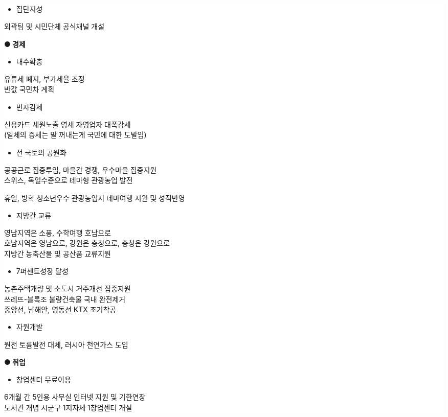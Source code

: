 - 집단지성

  
외곽팀 및 시민단체 공식채널 개설 





**● 경제**



- 내수확충 

유류세 폐지, 부가세율 조정   
반값 국민차 계획 



- 빈자감세 

신용카드 세원노출 영세 자영업자 대폭감세  
(일체의 증세는 말 꺼내는게 국민에 대한 도발임) 



- 전 국토의 공원화 

공공근로 집중투입, 마을간 경쟁, 우수마을 집중지원  
스위스, 독일수준으로 테마형 관광농업 발전 

휴일, 방학 청소년우수 관광농업지 테마여행 지원 및 성적반영

- 지방간 교류

  
영남지역은 소풍, 수학여행 호남으로  
호남지역은 영남으로, 강원은 충청으로, 충청은 강원으로  
지방간 농축산물 및 공산품 교류지원 



- 7퍼센트성장 달성 

농촌주택개량 및 소도시 거주개선 집중지원  
쓰레뜨-블록조 불량건축물 국내 완전제거  
중앙선, 남해안, 영동선 KTX 조기착공 

- 자원개발

  
원전 토륨발전 대체, 러시아 천연가스 도입 





**● 취업** 



- 창업센터 무료이용

6개월 간 5인용 사무실 인터넷 지원 및 기한연장  
도서관 개념 시군구 1지자체 1창업센터 개설 



